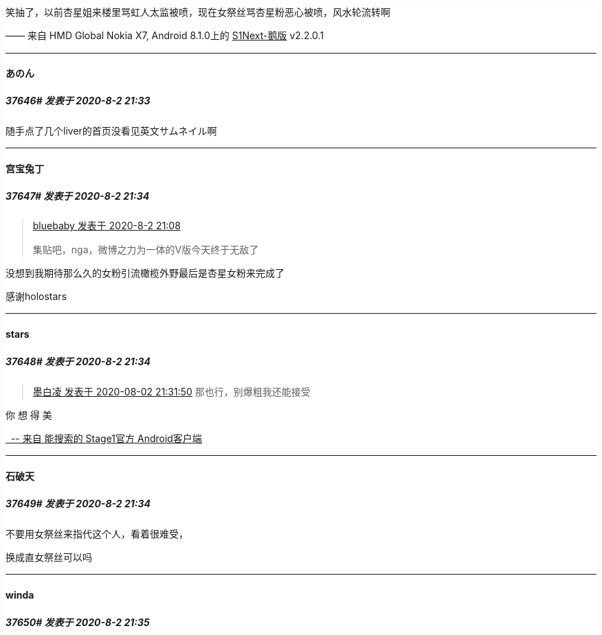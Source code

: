 笑抽了，以前杏星姐来楼里骂虹人太监被喷，现在女祭丝骂杏星粉恶心被喷，风水轮流转啊

—— 来自 HMD Global Nokia X7, Android 8.1.0上的 [S1Next-鹅版](https://github.com/ykrank/S1-Next/releases) v2.2.0.1


-----

####  あのん  
##### 37646#       发表于 2020-8-2 21:33


随手点了几个liver的首页没看见英文サムネイル啊


-----

####  宫宝兔丁  
##### 37647#       发表于 2020-8-2 21:34


<blockquote><a href="httphttps://bbs.saraba1st.com/2b/forum.php?mod=redirect&amp;goto=findpost&amp;pid=48297559&amp;ptid=1941579" target="_blank">bluebaby 发表于 2020-8-2 21:08</a>

集贴吧，nga，微博之力为一体的V版今天终于无敌了</blockquote>
没想到我期待那么久的女粉引流橄榄外野最后是杏星女粉来完成了


感谢holostars


-----

####  stars  
##### 37648#       发表于 2020-8-2 21:34


<blockquote><a href="httphttps://bbs.saraba1st.com/2b/forum.php?mod=redirect&amp;goto=findpost&amp;pid=48297889&amp;ptid=1941579" target="_blank">墨白凌 发表于 2020-08-02 21:31:50</a>
那也行，别爆粗我还能接受</blockquote>你 想 得 美

[  -- 来自 能搜索的 Stage1官方 Android客户端](https://www.coolapk.com/apk/140634)


-----

####  石破天  
##### 37649#       发表于 2020-8-2 21:34


不要用女祭丝来指代这个人，看着很难受，

换成直女祭丝可以吗


-----

####  winda  
##### 37650#       发表于 2020-8-2 21:35
